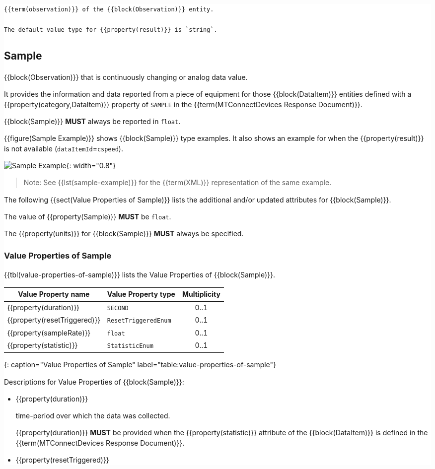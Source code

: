     {{term(observation)}} of the {{block(Observation)}} entity.
    
    The default value type for {{property(result)}} is `string`.

## Sample

{{block(Observation)}} that is continuously changing or analog data value.




It provides the information and data reported from a piece of equipment for those {{block(DataItem)}} entities defined with a {{property(category,DataItem)}} property of `SAMPLE` in the {{term(MTConnectDevices Response Document)}}.

{{block(Sample)}} **MUST** always be reported in `float`.

{{figure(Sample Example)}} shows {{block(Sample)}} type examples. It also shows an example for when the {{property(result)}} is not available (`dataItemId`=`cspeed`).

![Sample Example](figures/Sample%20Example.png "Sample Example"){: width="0.8"}

> Note: See {{lst(sample-example)}} for the {{term(XML)}} representation of the same example.

The following {{sect(Value Properties of Sample)}} lists the additional and/or updated attributes for {{block(Sample)}}.


The value of {{property(Sample)}} **MUST** be `float`.

The {{property(units)}} for {{block(Sample)}} **MUST** always be specified.

### Value Properties of Sample

{{tbl(value-properties-of-sample)}} lists the Value Properties of {{block(Sample)}}.

|Value Property name|Value Property type|Multiplicity|
|-|-|:-:|
|{{property(duration)}}|`SECOND`|0..1|
|{{property(resetTriggered)}}|`ResetTriggeredEnum`|0..1|
|{{property(sampleRate)}}|`float`|0..1|
|{{property(statistic)}}|`StatisticEnum`|0..1|
{: caption="Value Properties of Sample" label="table:value-properties-of-sample"}

Descriptions for Value Properties of {{block(Sample)}}:

* {{property(duration)}} 

    time-period over which the data was collected.
    
    {{property(duration)}} **MUST** be provided when the {{property(statistic)}} attribute of the {{block(DataItem)}} is defined in the {{term(MTConnectDevices Response Document)}}.

* {{property(resetTriggered)}} 
